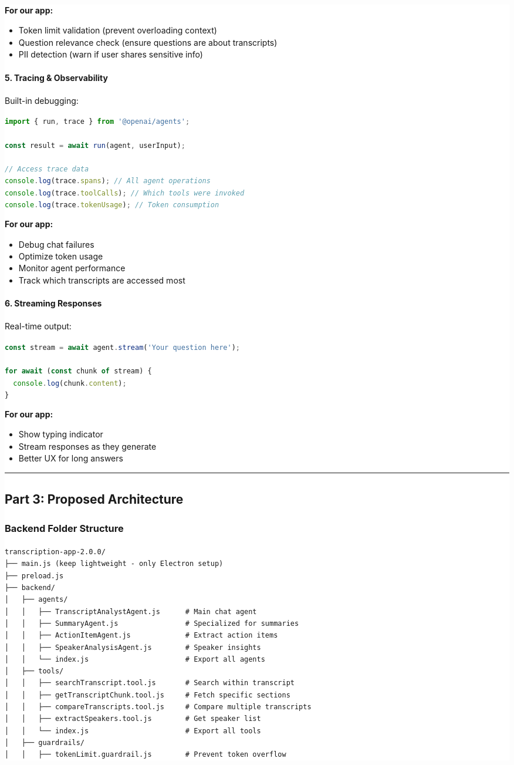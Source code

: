 **For our app:**
- Token limit validation (prevent overloading context)
- Question relevance check (ensure questions are about transcripts)
- PII detection (warn if user shares sensitive info)

#### 5. **Tracing & Observability**
Built-in debugging:

```javascript
import { run, trace } from '@openai/agents';

const result = await run(agent, userInput);

// Access trace data
console.log(trace.spans); // All agent operations
console.log(trace.toolCalls); // Which tools were invoked
console.log(trace.tokenUsage); // Token consumption
```

**For our app:**
- Debug chat failures
- Optimize token usage
- Monitor agent performance
- Track which transcripts are accessed most

#### 6. **Streaming Responses**
Real-time output:

```javascript
const stream = await agent.stream('Your question here');

for await (const chunk of stream) {
  console.log(chunk.content);
}
```

**For our app:**
- Show typing indicator
- Stream responses as they generate
- Better UX for long answers

---

## Part 3: Proposed Architecture

### Backend Folder Structure

```
transcription-app-2.0.0/
├── main.js (keep lightweight - only Electron setup)
├── preload.js
├── backend/
│   ├── agents/
│   │   ├── TranscriptAnalystAgent.js      # Main chat agent
│   │   ├── SummaryAgent.js                # Specialized for summaries
│   │   ├── ActionItemAgent.js             # Extract action items
│   │   ├── SpeakerAnalysisAgent.js        # Speaker insights
│   │   └── index.js                       # Export all agents
│   ├── tools/
│   │   ├── searchTranscript.tool.js       # Search within transcript
│   │   ├── getTranscriptChunk.tool.js     # Fetch specific sections
│   │   ├── compareTranscripts.tool.js     # Compare multiple transcripts
│   │   ├── extractSpeakers.tool.js        # Get speaker list
│   │   └── index.js                       # Export all tools
│   ├── guardrails/
│   │   ├── tokenLimit.guardrail.js        # Prevent token overflow
```
